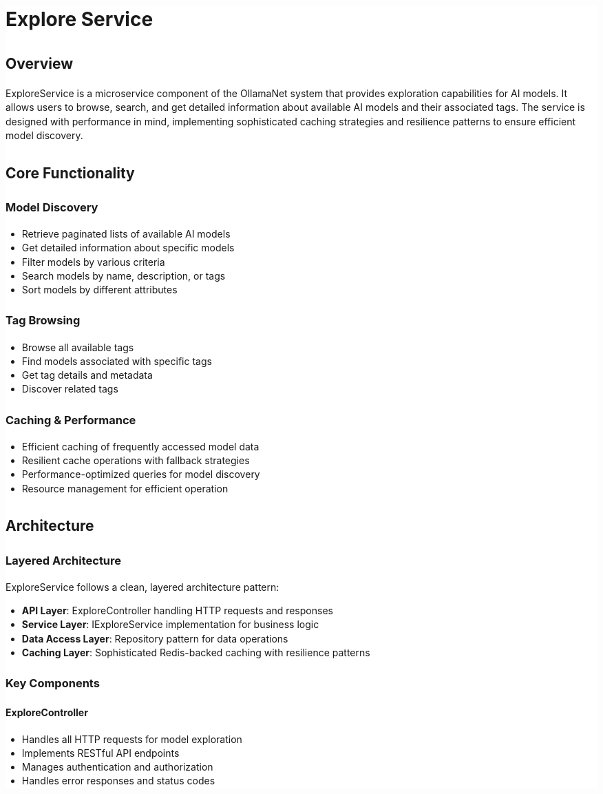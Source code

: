 # Explore Service

## Overview
ExploreService is a microservice component of the OllamaNet system that provides exploration capabilities for AI models. It allows users to browse, search, and get detailed information about available AI models and their associated tags. The service is designed with performance in mind, implementing sophisticated caching strategies and resilience patterns to ensure efficient model discovery.

## Core Functionality

### Model Discovery
- Retrieve paginated lists of available AI models
- Get detailed information about specific models
- Filter models by various criteria
- Search models by name, description, or tags
- Sort models by different attributes

### Tag Browsing
- Browse all available tags
- Find models associated with specific tags
- Get tag details and metadata
- Discover related tags

### Caching & Performance
- Efficient caching of frequently accessed model data
- Resilient cache operations with fallback strategies
- Performance-optimized queries for model discovery
- Resource management for efficient operation

## Architecture

### Layered Architecture
ExploreService follows a clean, layered architecture pattern:

- **API Layer**: ExploreController handling HTTP requests and responses
- **Service Layer**: IExploreService implementation for business logic
- **Data Access Layer**: Repository pattern for data operations
- **Caching Layer**: Sophisticated Redis-backed caching with resilience patterns

### Key Components

#### ExploreController
- Handles all HTTP requests for model exploration
- Implements RESTful API endpoints
- Manages authentication and authorization
- Handles error responses and status codes

